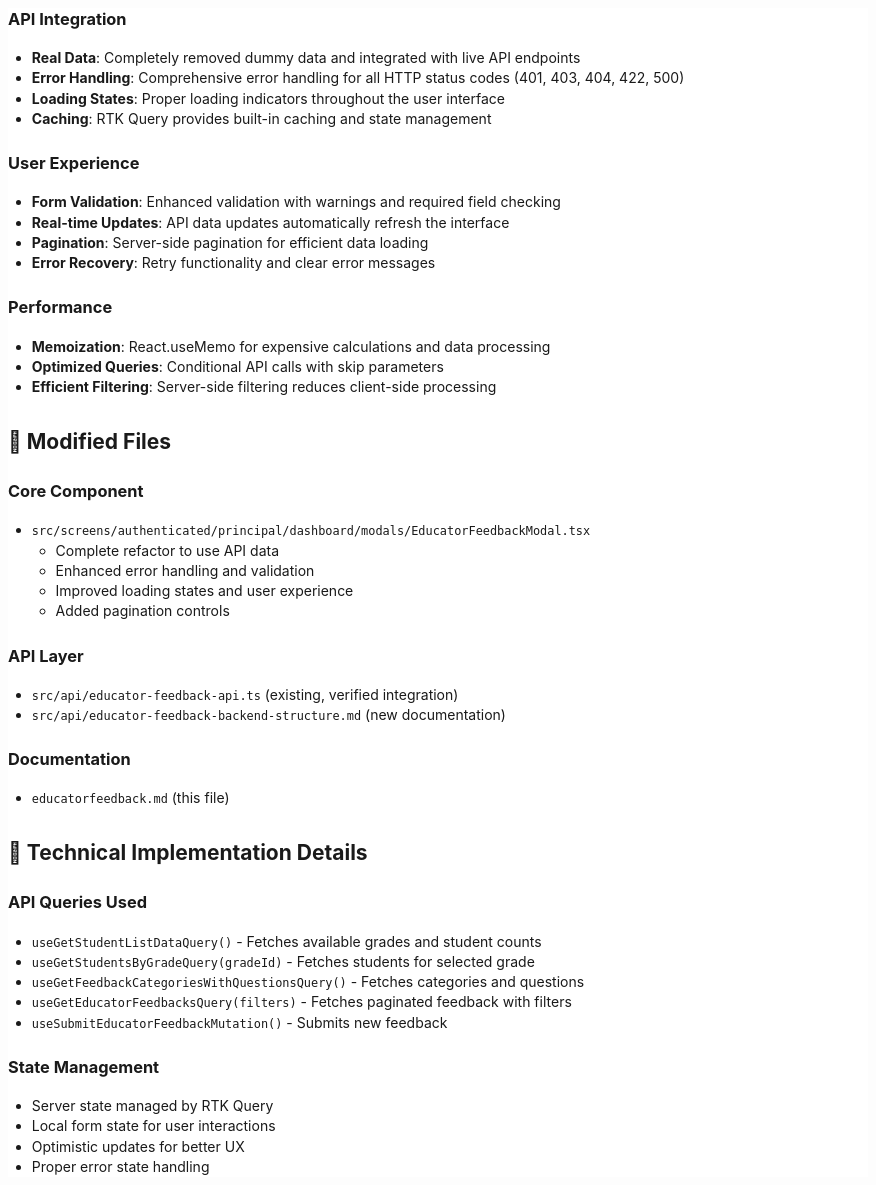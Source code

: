 ### API Integration
- **Real Data**: Completely removed dummy data and integrated with live API endpoints
- **Error Handling**: Comprehensive error handling for all HTTP status codes (401, 403, 404, 422, 500)
- **Loading States**: Proper loading indicators throughout the user interface
- **Caching**: RTK Query provides built-in caching and state management

### User Experience
- **Form Validation**: Enhanced validation with warnings and required field checking
- **Real-time Updates**: API data updates automatically refresh the interface
- **Pagination**: Server-side pagination for efficient data loading
- **Error Recovery**: Retry functionality and clear error messages

### Performance
- **Memoization**: React.useMemo for expensive calculations and data processing
- **Optimized Queries**: Conditional API calls with skip parameters
- **Efficient Filtering**: Server-side filtering reduces client-side processing

## 📁 Modified Files

### Core Component
- `src/screens/authenticated/principal/dashboard/modals/EducatorFeedbackModal.tsx`
  - Complete refactor to use API data
  - Enhanced error handling and validation
  - Improved loading states and user experience
  - Added pagination controls

### API Layer
- `src/api/educator-feedback-api.ts` (existing, verified integration)
- `src/api/educator-feedback-backend-structure.md` (new documentation)

### Documentation
- `educatorfeedback.md` (this file)

## 🔧 Technical Implementation Details

### API Queries Used
- `useGetStudentListDataQuery()` - Fetches available grades and student counts
- `useGetStudentsByGradeQuery(gradeId)` - Fetches students for selected grade
- `useGetFeedbackCategoriesWithQuestionsQuery()` - Fetches categories and questions
- `useGetEducatorFeedbacksQuery(filters)` - Fetches paginated feedback with filters
- `useSubmitEducatorFeedbackMutation()` - Submits new feedback

### State Management
- Server state managed by RTK Query
- Local form state for user interactions
- Optimistic updates for better UX
- Proper error state handling
